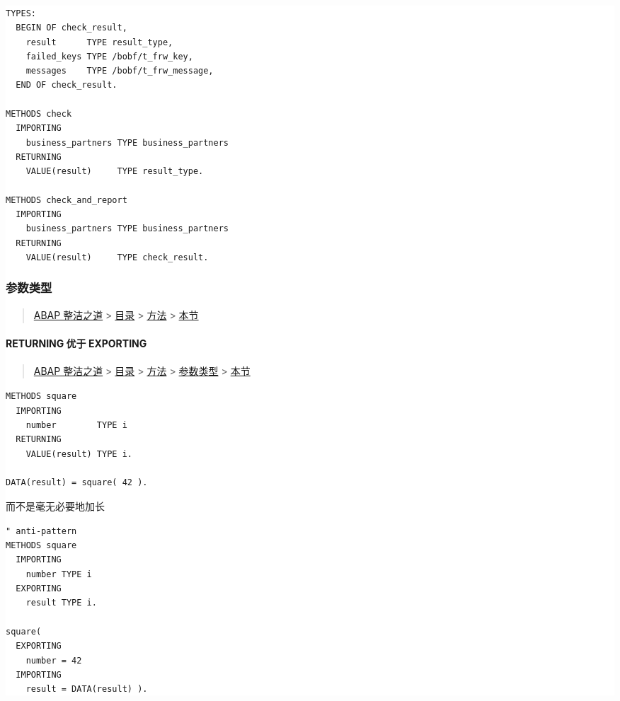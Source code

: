 ```ABAP
TYPES:
  BEGIN OF check_result,
    result      TYPE result_type,
    failed_keys TYPE /bobf/t_frw_key,
    messages    TYPE /bobf/t_frw_message,
  END OF check_result.

METHODS check
  IMPORTING
    business_partners TYPE business_partners
  RETURNING
    VALUE(result)     TYPE result_type.

METHODS check_and_report
  IMPORTING
    business_partners TYPE business_partners
  RETURNING
    VALUE(result)     TYPE check_result.
```

### 参数类型

> [ABAP 整洁之道](#abap-整洁之道) > [目录](#目录) > [方法](#方法) > [本节](#参数类型)

#### RETURNING 优于 EXPORTING

> [ABAP 整洁之道](#abap-整洁之道) > [目录](#目录) > [方法](#方法) > [参数类型](#参数类型) > [本节](#returning-优于-exporting)

```ABAP
METHODS square
  IMPORTING
    number        TYPE i
  RETURNING
    VALUE(result) TYPE i.

DATA(result) = square( 42 ).
```

而不是毫无必要地加长

```ABAP
" anti-pattern
METHODS square
  IMPORTING
    number TYPE i
  EXPORTING
    result TYPE i.

square(
  EXPORTING
    number = 42
  IMPORTING
    result = DATA(result) ).
```
